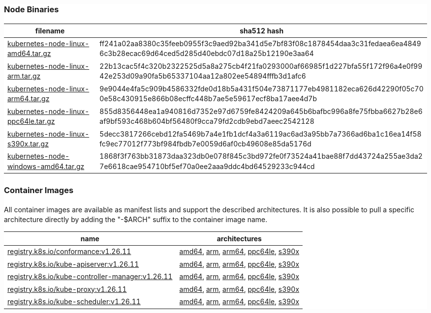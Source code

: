 ### Node Binaries

filename | sha512 hash
-------- | -----------
[kubernetes-node-linux-amd64.tar.gz](https://dl.k8s.io/v1.26.11/kubernetes-node-linux-amd64.tar.gz) | ff241a02aa8380c35feeb0955f3c9aed92ba341d5e7bf83f08c1878454daa3c31fedaea6ea48496c3b28ecac69d64ced5d285d40ebdc07d18a25b12190e3aa64
[kubernetes-node-linux-arm.tar.gz](https://dl.k8s.io/v1.26.11/kubernetes-node-linux-arm.tar.gz) | 22b13cac5f4c320b2322525d5a8a275cb4f21fa0293000af66985f1d227bfa55f172f96a4e0f9942e253d09a90fa5b65337104aa12a802ee54894fffb3d1afc6
[kubernetes-node-linux-arm64.tar.gz](https://dl.k8s.io/v1.26.11/kubernetes-node-linux-arm64.tar.gz) | 9e9044e4fa5c909b4586332fde0d18b5a431f504e73871177eb4981182eca626d42290f05c700e58c430915e866b08ecffc448b7ae5e59617ecf8ba17aee4d7b
[kubernetes-node-linux-ppc64le.tar.gz](https://dl.k8s.io/v1.26.11/kubernetes-node-linux-ppc64le.tar.gz) | 855d8356448ea1a940816d7352e97d6759fe8424209a645b6bafbc996a8fe75fbba6627b28e6af9bf593c468b604bf56480f9cca79fd2cdb9ebd7aeec2542128
[kubernetes-node-linux-s390x.tar.gz](https://dl.k8s.io/v1.26.11/kubernetes-node-linux-s390x.tar.gz) | 5decc3817266cebd12fa5469b7a4e1fb1dcf4a3a6119ac6ad3a95bb7a7366ad6ba1c16ea14f58fc9ec77012f773bf984fbdb7e0059d6af0cb49608e85da5176d
[kubernetes-node-windows-amd64.tar.gz](https://dl.k8s.io/v1.26.11/kubernetes-node-windows-amd64.tar.gz) | 1868f3f763bb31873daa323db0e078f845c3bd972fe0f73524a41bae88f7dd43724a255ae3da27e6618cae954710bf5ef70a0ee2aaa9ddc4bd64529233c944cd

### Container Images

All container images are available as manifest lists and support the described
architectures. It is also possible to pull a specific architecture directly by
adding the "-$ARCH" suffix  to the container image name.

name | architectures
---- | -------------
[registry.k8s.io/conformance:v1.26.11](https://console.cloud.google.com/gcr/images/k8s-artifacts-prod/us/conformance) | [amd64](https://console.cloud.google.com/gcr/images/k8s-artifacts-prod/us/conformance-amd64), [arm](https://console.cloud.google.com/gcr/images/k8s-artifacts-prod/us/conformance-arm), [arm64](https://console.cloud.google.com/gcr/images/k8s-artifacts-prod/us/conformance-arm64), [ppc64le](https://console.cloud.google.com/gcr/images/k8s-artifacts-prod/us/conformance-ppc64le), [s390x](https://console.cloud.google.com/gcr/images/k8s-artifacts-prod/us/conformance-s390x)
[registry.k8s.io/kube-apiserver:v1.26.11](https://console.cloud.google.com/gcr/images/k8s-artifacts-prod/us/kube-apiserver) | [amd64](https://console.cloud.google.com/gcr/images/k8s-artifacts-prod/us/kube-apiserver-amd64), [arm](https://console.cloud.google.com/gcr/images/k8s-artifacts-prod/us/kube-apiserver-arm), [arm64](https://console.cloud.google.com/gcr/images/k8s-artifacts-prod/us/kube-apiserver-arm64), [ppc64le](https://console.cloud.google.com/gcr/images/k8s-artifacts-prod/us/kube-apiserver-ppc64le), [s390x](https://console.cloud.google.com/gcr/images/k8s-artifacts-prod/us/kube-apiserver-s390x)
[registry.k8s.io/kube-controller-manager:v1.26.11](https://console.cloud.google.com/gcr/images/k8s-artifacts-prod/us/kube-controller-manager) | [amd64](https://console.cloud.google.com/gcr/images/k8s-artifacts-prod/us/kube-controller-manager-amd64), [arm](https://console.cloud.google.com/gcr/images/k8s-artifacts-prod/us/kube-controller-manager-arm), [arm64](https://console.cloud.google.com/gcr/images/k8s-artifacts-prod/us/kube-controller-manager-arm64), [ppc64le](https://console.cloud.google.com/gcr/images/k8s-artifacts-prod/us/kube-controller-manager-ppc64le), [s390x](https://console.cloud.google.com/gcr/images/k8s-artifacts-prod/us/kube-controller-manager-s390x)
[registry.k8s.io/kube-proxy:v1.26.11](https://console.cloud.google.com/gcr/images/k8s-artifacts-prod/us/kube-proxy) | [amd64](https://console.cloud.google.com/gcr/images/k8s-artifacts-prod/us/kube-proxy-amd64), [arm](https://console.cloud.google.com/gcr/images/k8s-artifacts-prod/us/kube-proxy-arm), [arm64](https://console.cloud.google.com/gcr/images/k8s-artifacts-prod/us/kube-proxy-arm64), [ppc64le](https://console.cloud.google.com/gcr/images/k8s-artifacts-prod/us/kube-proxy-ppc64le), [s390x](https://console.cloud.google.com/gcr/images/k8s-artifacts-prod/us/kube-proxy-s390x)
[registry.k8s.io/kube-scheduler:v1.26.11](https://console.cloud.google.com/gcr/images/k8s-artifacts-prod/us/kube-scheduler) | [amd64](https://console.cloud.google.com/gcr/images/k8s-artifacts-prod/us/kube-scheduler-amd64), [arm](https://console.cloud.google.com/gcr/images/k8s-artifacts-prod/us/kube-scheduler-arm), [arm64](https://console.cloud.google.com/gcr/images/k8s-artifacts-prod/us/kube-scheduler-arm64), [ppc64le](https://console.cloud.google.com/gcr/images/k8s-artifacts-prod/us/kube-scheduler-ppc64le), [s390x](https://console.cloud.google.com/gcr/images/k8s-artifacts-prod/us/kube-scheduler-s390x)